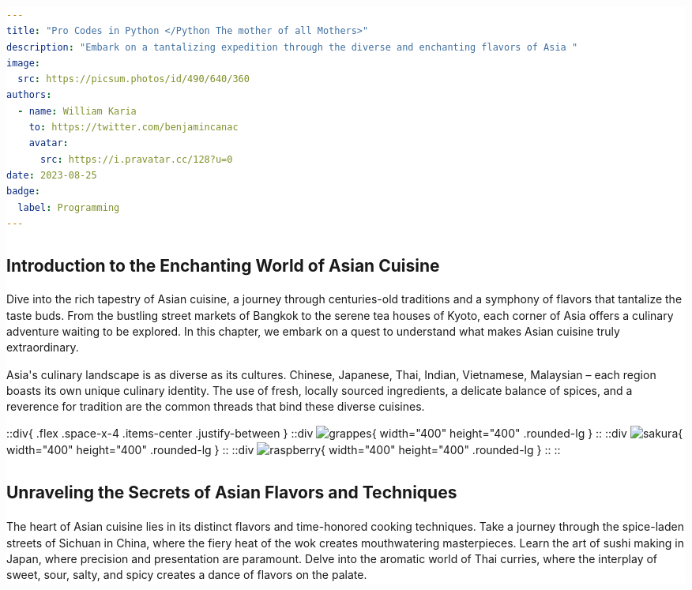 ```yaml
---
title: "Pro Codes in Python </Python The mother of all Mothers>"
description: "Embark on a tantalizing expedition through the diverse and enchanting flavors of Asia "
image:
  src: https://picsum.photos/id/490/640/360
authors:
  - name: William Karia
    to: https://twitter.com/benjamincanac
    avatar:
      src: https://i.pravatar.cc/128?u=0
date: 2023-08-25
badge:
  label: Programming
---
```


## Introduction to the Enchanting World of Asian Cuisine

Dive into the rich tapestry of Asian cuisine, a journey through centuries-old traditions and a symphony of flavors that tantalize the taste buds. From the bustling street markets of Bangkok to the serene tea houses of Kyoto, each corner of Asia offers a culinary adventure waiting to be explored. In this chapter, we embark on a quest to understand what makes Asian cuisine truly extraordinary.

Asia's culinary landscape is as diverse as its cultures. Chinese, Japanese, Thai, Indian, Vietnamese, Malaysian – each region boasts its own unique culinary identity. The use of fresh, locally sourced ingredients, a delicate balance of spices, and a reverence for tradition are the common threads that bind these diverse cuisines.

::div{ .flex .space-x-4 .items-center .justify-between }
::div
![grappes](https://picsum.photos/id/75/400/400){ width="400" height="400" .rounded-lg }
::
::div
![sakura](https://picsum.photos/id/82/400/400){ width="400" height="400" .rounded-lg }
::
::div
![raspberry](https://picsum.photos/id/102/400/400){ width="400" height="400" .rounded-lg }
::
::

## Unraveling the Secrets of Asian Flavors and Techniques

The heart of Asian cuisine lies in its distinct flavors and time-honored cooking techniques. Take a journey through the spice-laden streets of Sichuan in China, where the fiery heat of the wok creates mouthwatering masterpieces. Learn the art of sushi making in Japan, where precision and presentation are paramount. Delve into the aromatic world of Thai curries, where the interplay of sweet, sour, salty, and spicy creates a dance of flavors on the palate.
